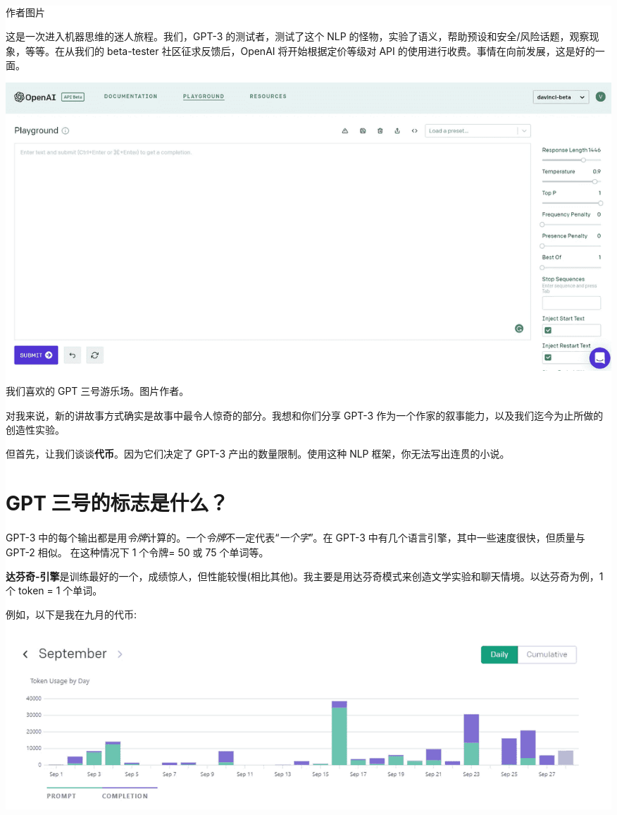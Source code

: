 作者图片

这是一次进入机器思维的迷人旅程。我们，GPT-3 的测试者，测试了这个 NLP 的怪物，实验了语义，帮助预设和安全/风险话题，观察现象，等等。在从我们的 beta-tester 社区征求反馈后，OpenAI 将开始根据定价等级对 API 的使用进行收费。事情在向前发展，这是好的一面。

![](img/843bbf083147d22a44f4b77f9142f79e.png)

我们喜欢的 GPT 三号游乐场。图片作者。

对我来说，新的讲故事方式确实是故事中最令人惊奇的部分。我想和你们分享 GPT-3 作为一个作家的叙事能力，以及我们迄今为止所做的创造性实验。

但首先，让我们谈谈**代币**。因为它们决定了 GPT-3 产出的数量限制。使用这种 NLP 框架，你无法写出连贯的小说。

# GPT 三号的标志是什么？

GPT-3 中的每个输出都是用*令牌*计算的。一个*令牌*不一定代表“*一个字*”。在 GPT-3 中有几个语言引擎，其中一些速度很快，但质量与 GPT-2 相似。
在这种情况下 1 个令牌= 50 或 75 个单词等。

**达芬奇-引擎**是训练最好的一个，成绩惊人，但性能较慢(相比其他)。我主要是用达芬奇模式来创造文学实验和聊天情境。以达芬奇为例，1 个 token = 1 个单词。

例如，以下是我在九月的代币:

![](img/65fb0abc318bfd9a2e0e1627f3f3e813.png)
